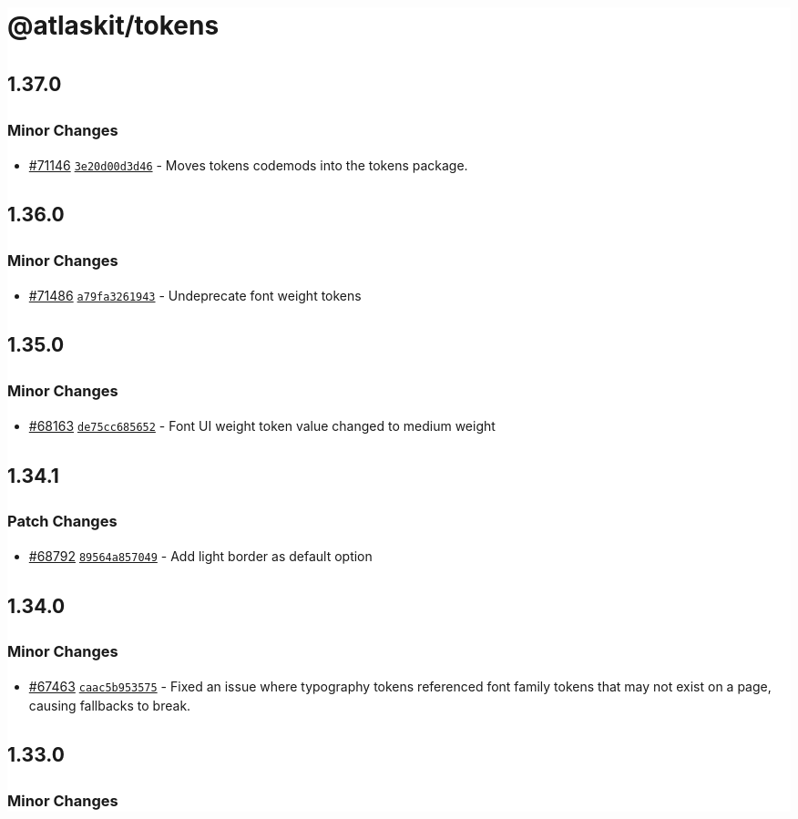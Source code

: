 # @atlaskit/tokens

## 1.37.0

### Minor Changes

- [#71146](https://stash.atlassian.com/projects/CONFCLOUD/repos/confluence-frontend/pull-requests/71146) [`3e20d00d3d46`](https://stash.atlassian.com/projects/CONFCLOUD/repos/confluence-frontend/commits/3e20d00d3d46) - Moves tokens codemods into the tokens package.

## 1.36.0

### Minor Changes

- [#71486](https://stash.atlassian.com/projects/CONFCLOUD/repos/confluence-frontend/pull-requests/71486) [`a79fa3261943`](https://stash.atlassian.com/projects/CONFCLOUD/repos/confluence-frontend/commits/a79fa3261943) - Undeprecate font weight tokens

## 1.35.0

### Minor Changes

- [#68163](https://stash.atlassian.com/projects/CONFCLOUD/repos/confluence-frontend/pull-requests/68163) [`de75cc685652`](https://stash.atlassian.com/projects/CONFCLOUD/repos/confluence-frontend/commits/de75cc685652) - Font UI weight token value changed to medium weight

## 1.34.1

### Patch Changes

- [#68792](https://stash.atlassian.com/projects/CONFCLOUD/repos/confluence-frontend/pull-requests/68792) [`89564a857049`](https://stash.atlassian.com/projects/CONFCLOUD/repos/confluence-frontend/commits/89564a857049) - Add light border as default option

## 1.34.0

### Minor Changes

- [#67463](https://stash.atlassian.com/projects/CONFCLOUD/repos/confluence-frontend/pull-requests/67463) [`caac5b953575`](https://stash.atlassian.com/projects/CONFCLOUD/repos/confluence-frontend/commits/caac5b953575) - Fixed an issue where typography tokens referenced font family tokens that may not exist on a page, causing fallbacks to break.

## 1.33.0

### Minor Changes
